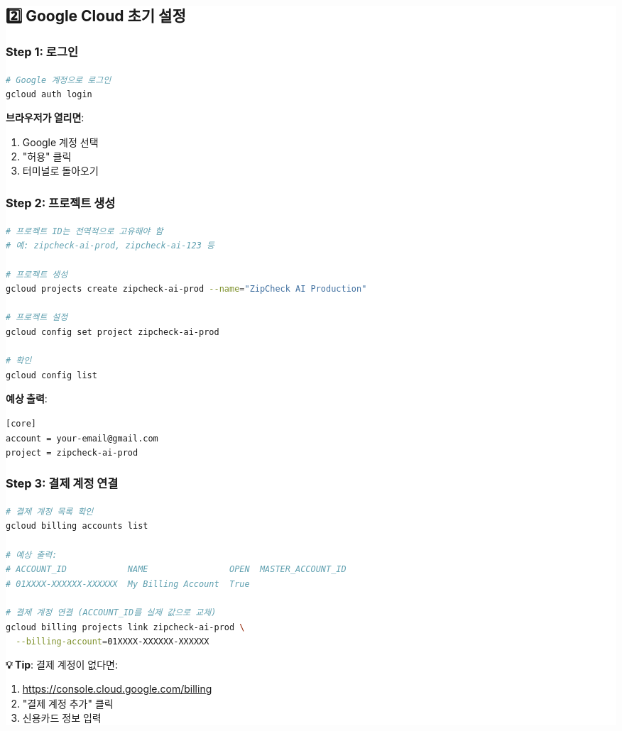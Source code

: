 
## 2️⃣ **Google Cloud 초기 설정**

### **Step 1: 로그인**

```bash
# Google 계정으로 로그인
gcloud auth login
```

**브라우저가 열리면**:
1. Google 계정 선택
2. "허용" 클릭
3. 터미널로 돌아오기

### **Step 2: 프로젝트 생성**

```bash
# 프로젝트 ID는 전역적으로 고유해야 함
# 예: zipcheck-ai-prod, zipcheck-ai-123 등

# 프로젝트 생성
gcloud projects create zipcheck-ai-prod --name="ZipCheck AI Production"

# 프로젝트 설정
gcloud config set project zipcheck-ai-prod

# 확인
gcloud config list
```

**예상 출력**:
```
[core]
account = your-email@gmail.com
project = zipcheck-ai-prod
```

### **Step 3: 결제 계정 연결**

```bash
# 결제 계정 목록 확인
gcloud billing accounts list

# 예상 출력:
# ACCOUNT_ID            NAME                OPEN  MASTER_ACCOUNT_ID
# 01XXXX-XXXXXX-XXXXXX  My Billing Account  True

# 결제 계정 연결 (ACCOUNT_ID를 실제 값으로 교체)
gcloud billing projects link zipcheck-ai-prod \
  --billing-account=01XXXX-XXXXXX-XXXXXX
```

**💡 Tip**: 결제 계정이 없다면:
1. https://console.cloud.google.com/billing
2. "결제 계정 추가" 클릭
3. 신용카드 정보 입력
